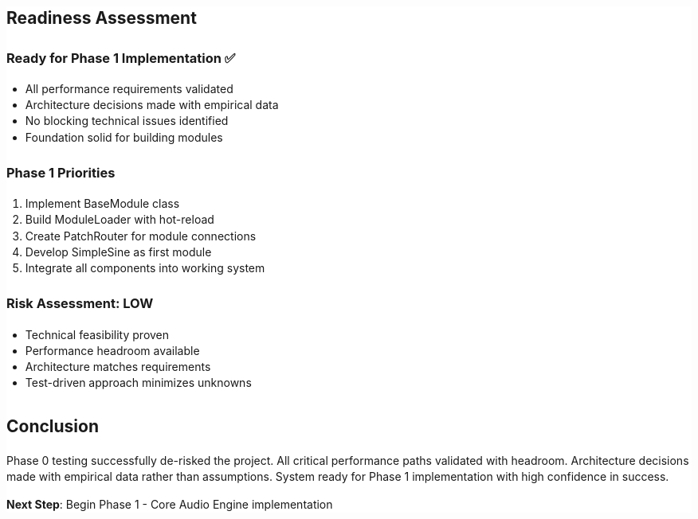 ## Readiness Assessment

### Ready for Phase 1 Implementation ✅
- All performance requirements validated
- Architecture decisions made with empirical data
- No blocking technical issues identified
- Foundation solid for building modules

### Phase 1 Priorities
1. Implement BaseModule class
2. Build ModuleLoader with hot-reload
3. Create PatchRouter for module connections
4. Develop SimpleSine as first module
5. Integrate all components into working system

### Risk Assessment: LOW
- Technical feasibility proven
- Performance headroom available
- Architecture matches requirements
- Test-driven approach minimizes unknowns

## Conclusion

Phase 0 testing successfully de-risked the project. All critical performance paths validated with headroom. Architecture decisions made with empirical data rather than assumptions. System ready for Phase 1 implementation with high confidence in success.

**Next Step**: Begin Phase 1 - Core Audio Engine implementation
